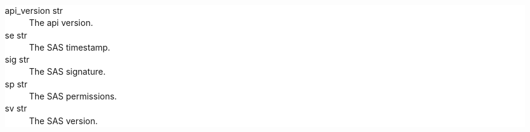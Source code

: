 <div>
<pulumi-choosable type="language" values="python">
<dl class="resources-properties"><dt class="property-optional"
            title="Optional">
        <span id="api_version_python">
<a data-swiftype-name="resource-property" data-swiftype-type="text" href="#api_version_python" style="color: inherit; text-decoration: inherit;">api_<wbr>version</a>
</span>
        <span class="property-indicator"></span>
        <span class="property-type">str</span>
    </dt>
    <dd>The api version.</dd><dt class="property-optional"
            title="Optional">
        <span id="se_python">
<a data-swiftype-name="resource-property" data-swiftype-type="text" href="#se_python" style="color: inherit; text-decoration: inherit;">se</a>
</span>
        <span class="property-indicator"></span>
        <span class="property-type">str</span>
    </dt>
    <dd>The SAS timestamp.</dd><dt class="property-optional"
            title="Optional">
        <span id="sig_python">
<a data-swiftype-name="resource-property" data-swiftype-type="text" href="#sig_python" style="color: inherit; text-decoration: inherit;">sig</a>
</span>
        <span class="property-indicator"></span>
        <span class="property-type">str</span>
    </dt>
    <dd>The SAS signature.</dd><dt class="property-optional"
            title="Optional">
        <span id="sp_python">
<a data-swiftype-name="resource-property" data-swiftype-type="text" href="#sp_python" style="color: inherit; text-decoration: inherit;">sp</a>
</span>
        <span class="property-indicator"></span>
        <span class="property-type">str</span>
    </dt>
    <dd>The SAS permissions.</dd><dt class="property-optional"
            title="Optional">
        <span id="sv_python">
<a data-swiftype-name="resource-property" data-swiftype-type="text" href="#sv_python" style="color: inherit; text-decoration: inherit;">sv</a>
</span>
        <span class="property-indicator"></span>
        <span class="property-type">str</span>
    </dt>
    <dd>The SAS version.</dd></dl>
</pulumi-choosable>
</div>

